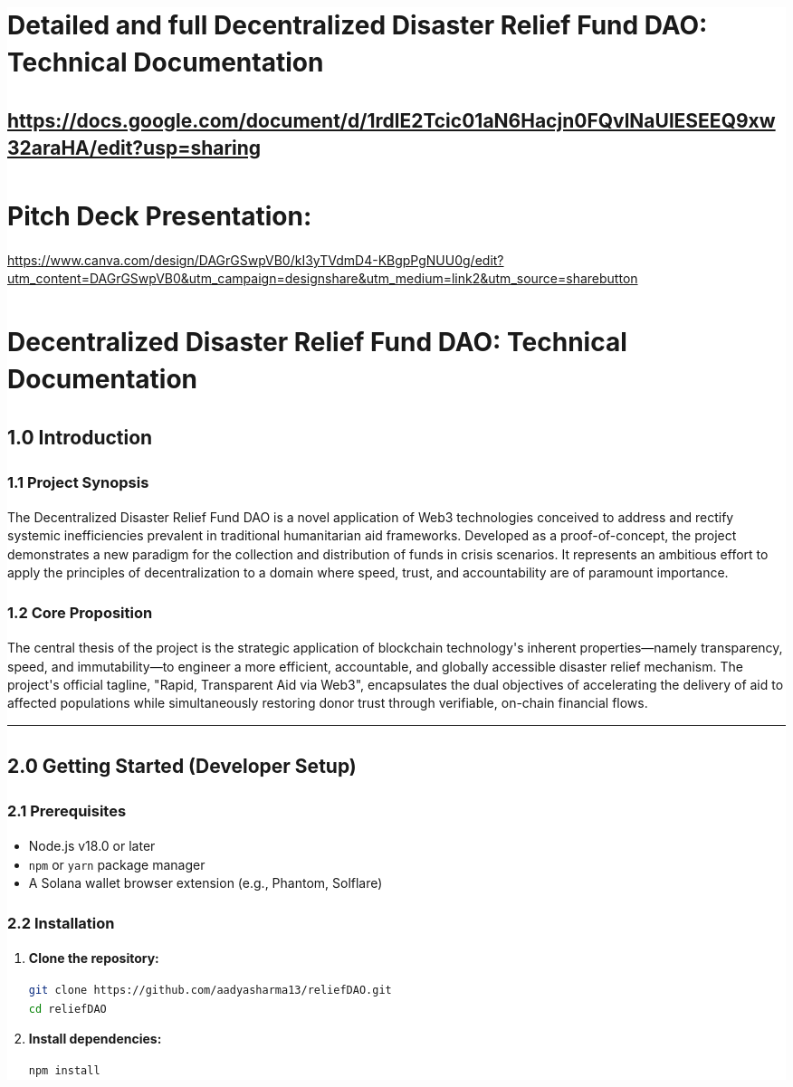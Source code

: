 # Detailed and full Decentralized Disaster Relief Fund DAO: Technical Documentation
## https://docs.google.com/document/d/1rdlE2Tcic01aN6Hacjn0FQvlNaUlESEEQ9xw32araHA/edit?usp=sharing

# Pitch Deck Presentation:
https://www.canva.com/design/DAGrGSwpVB0/kI3yTVdmD4-KBgpPgNUU0g/edit?utm_content=DAGrGSwpVB0&utm_campaign=designshare&utm_medium=link2&utm_source=sharebutton

# Decentralized Disaster Relief Fund DAO: Technical Documentation

## 1.0 Introduction

### 1.1 Project Synopsis

The Decentralized Disaster Relief Fund DAO is a novel application of Web3 technologies conceived to address and rectify systemic inefficiencies prevalent in traditional humanitarian aid frameworks. Developed as a proof-of-concept, the project demonstrates a new paradigm for the collection and distribution of funds in crisis scenarios. It represents an ambitious effort to apply the principles of decentralization to a domain where speed, trust, and accountability are of paramount importance.

### 1.2 Core Proposition

The central thesis of the project is the strategic application of blockchain technology's inherent properties—namely transparency, speed, and immutability—to engineer a more efficient, accountable, and globally accessible disaster relief mechanism. The project's official tagline, "Rapid, Transparent Aid via Web3", encapsulates the dual objectives of accelerating the delivery of aid to affected populations while simultaneously restoring donor trust through verifiable, on-chain financial flows.

---

## 2.0 Getting Started (Developer Setup)

### 2.1 Prerequisites
- Node.js v18.0 or later
- `npm` or `yarn` package manager
- A Solana wallet browser extension (e.g., Phantom, Solflare)

### 2.2 Installation
1.  **Clone the repository:**
    ```bash
    git clone https://github.com/aadyasharma13/reliefDAO.git
    cd reliefDAO
    ```
2.  **Install dependencies:**
    ```bash
    npm install
    ```
